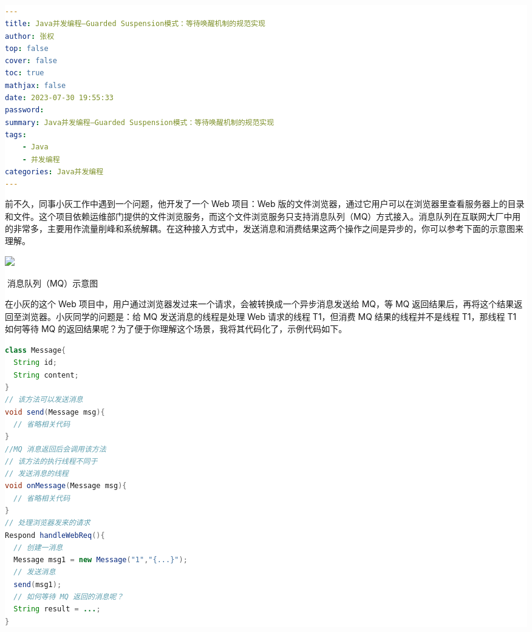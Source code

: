 ```yaml
---
title: Java并发编程—Guarded Suspension模式：等待唤醒机制的规范实现
author: 张权
top: false
cover: false
toc: true
mathjax: false
date: 2023-07-30 19:55:33
password:
summary: Java并发编程—Guarded Suspension模式：等待唤醒机制的规范实现
tags:
	- Java
	- 并发编程
categories: Java并发编程
---
```

前不久，同事小灰工作中遇到一个问题，他开发了一个 Web 项目：Web 版的文件浏览器，通过它用户可以在浏览器里查看服务器上的目录和文件。这个项目依赖运维部门提供的文件浏览服务，而这个文件浏览服务只支持消息队列（MQ）方式接入。消息队列在互联网大厂中用的非常多，主要用作流量削峰和系统解耦。在这种接入方式中，发送消息和消费结果这两个操作之间是异步的，你可以参考下面的示意图来理解。

![](https://cdn.jsdelivr.net/gh/dendi875/images/PicGo/20230730191621.png)

​																						消息队列（MQ）示意图

在小灰的这个 Web 项目中，用户通过浏览器发过来一个请求，会被转换成一个异步消息发送给 MQ，等 MQ 返回结果后，再将这个结果返回至浏览器。小灰同学的问题是：给 MQ 发送消息的线程是处理 Web 请求的线程 T1，但消费 MQ 结果的线程并不是线程 T1，那线程 T1 如何等待 MQ 的返回结果呢？为了便于你理解这个场景，我将其代码化了，示例代码如下。

```java
class Message{
  String id;
  String content;
}
// 该方法可以发送消息
void send(Message msg){
  // 省略相关代码
}
//MQ 消息返回后会调用该方法
// 该方法的执行线程不同于
// 发送消息的线程
void onMessage(Message msg){
  // 省略相关代码
}
// 处理浏览器发来的请求
Respond handleWebReq(){
  // 创建一消息
  Message msg1 = new Message("1","{...}");
  // 发送消息
  send(msg1);
  // 如何等待 MQ 返回的消息呢？
  String result = ...;
}
```
